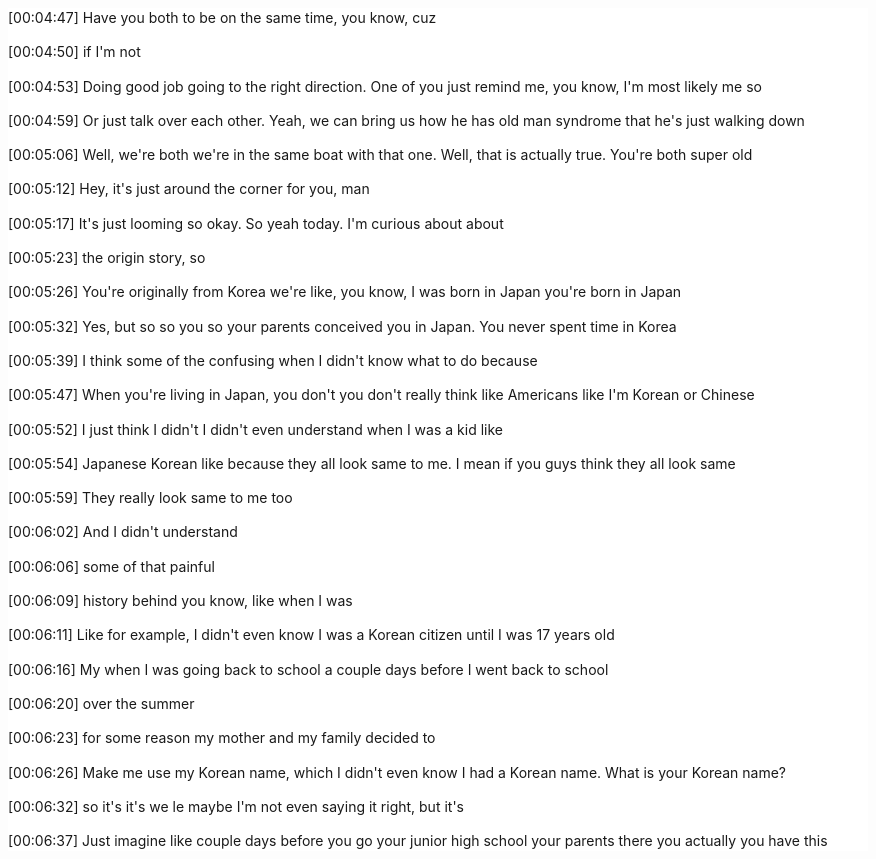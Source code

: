 [<a id="00-04-47">00:04:47</a>]  Have you both to be on the same time, you know, cuz

[<a id="00-04-50">00:04:50</a>]  if I'm not

[<a id="00-04-53">00:04:53</a>]  Doing good job going to the right direction. One of you just remind me, you know, I'm most likely me so

[<a id="00-04-59">00:04:59</a>]  Or just talk over each other. Yeah, we can bring us how he has old man syndrome that he's just walking down

[<a id="00-05-06">00:05:06</a>]  Well, we're both we're in the same boat with that one. Well, that is actually true. You're both super old

[<a id="00-05-12">00:05:12</a>]  Hey, it's just around the corner for you, man

[<a id="00-05-17">00:05:17</a>]  It's just looming so okay. So yeah today. I'm curious about about

[<a id="00-05-23">00:05:23</a>]  the origin story, so

[<a id="00-05-26">00:05:26</a>]  You're originally from Korea we're like, you know, I was born in Japan you're born in Japan

[<a id="00-05-32">00:05:32</a>]  Yes, but so so you so your parents conceived you in Japan. You never spent time in Korea

[<a id="00-05-39">00:05:39</a>]  I think some of the confusing when I didn't know what to do because

[<a id="00-05-47">00:05:47</a>]  When you're living in Japan, you don't you don't really think like Americans like I'm Korean or Chinese

[<a id="00-05-52">00:05:52</a>]  I just think I didn't I didn't even understand when I was a kid like

[<a id="00-05-54">00:05:54</a>]  Japanese Korean like because they all look same to me. I mean if you guys think they all look same

[<a id="00-05-59">00:05:59</a>]  They really look same to me too

[<a id="00-06-02">00:06:02</a>]  And I didn't understand

[<a id="00-06-06">00:06:06</a>]  some of that painful

[<a id="00-06-09">00:06:09</a>]  history behind you know, like when I was

[<a id="00-06-11">00:06:11</a>]  Like for example, I didn't even know I was a Korean citizen until I was 17 years old

[<a id="00-06-16">00:06:16</a>]  My when I was going back to school a couple days before I went back to school

[<a id="00-06-20">00:06:20</a>]  over the summer

[<a id="00-06-23">00:06:23</a>]  for some reason my mother and my family decided to

[<a id="00-06-26">00:06:26</a>]  Make me use my Korean name, which I didn't even know I had a Korean name. What is your Korean name?

[<a id="00-06-32">00:06:32</a>]  so it's it's we le maybe I'm not even saying it right, but it's

[<a id="00-06-37">00:06:37</a>]  Just imagine like couple days before you go your junior high school your parents there you actually you have this
